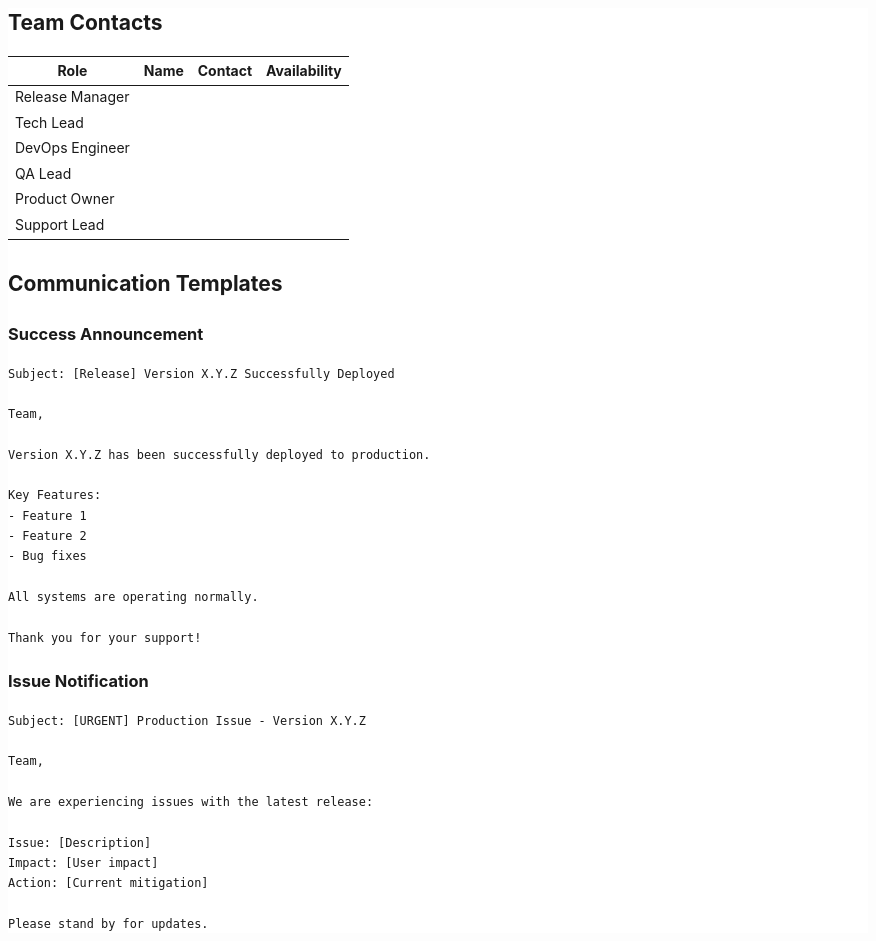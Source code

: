 ## Team Contacts

| Role | Name | Contact | Availability |
|------|------|---------|--------------|
| Release Manager | | | |
| Tech Lead | | | |
| DevOps Engineer | | | |
| QA Lead | | | |
| Product Owner | | | |
| Support Lead | | | |

## Communication Templates

### Success Announcement
```
Subject: [Release] Version X.Y.Z Successfully Deployed

Team,

Version X.Y.Z has been successfully deployed to production.

Key Features:
- Feature 1
- Feature 2
- Bug fixes

All systems are operating normally.

Thank you for your support!
```

### Issue Notification
```
Subject: [URGENT] Production Issue - Version X.Y.Z

Team,

We are experiencing issues with the latest release:

Issue: [Description]
Impact: [User impact]
Action: [Current mitigation]

Please stand by for updates.
```
